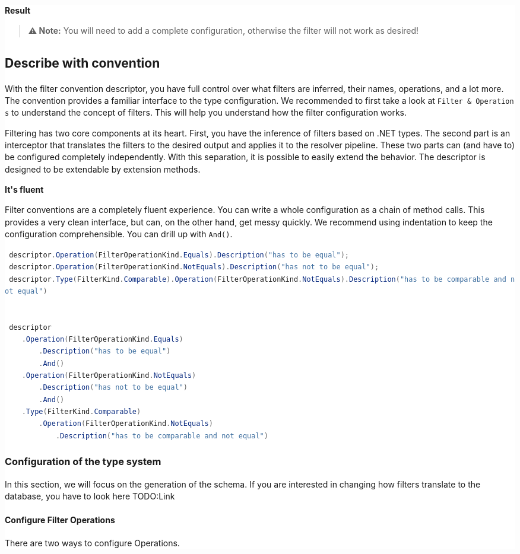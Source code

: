 **Result**

> **⚠ Note:** You will need to add a complete configuration, otherwise the filter will not work as desired!

## Describe with convention

With the filter convention descriptor, you have full control over what filters are inferred, their names, operations, and a lot more.
The convention provides a familiar interface to the type configuration. We recommended to first take a look at `Filter & Operations` to understand the concept of filters. This will help you understand how the filter configuration works.

Filtering has two core components at its heart. First, you have the inference of filters based on .NET types. The second part is an interceptor that translates the filters to the desired output and applies it to the resolver pipeline. These two parts can (and have to) be configured completely independently. With this separation, it is possible to easily extend the behavior. The descriptor is designed to be extendable by extension methods.

**It's fluent**

Filter conventions are a completely fluent experience. You can write a whole configuration as a chain of method calls.
This provides a very clean interface, but can, on the other hand, get messy quickly. We recommend using indentation to keep the configuration comprehensible.
You can drill up with `And()`.

```csharp
 descriptor.Operation(FilterOperationKind.Equals).Description("has to be equal");
 descriptor.Operation(FilterOperationKind.NotEquals).Description("has not to be equal");
 descriptor.Type(FilterKind.Comparable).Operation(FilterOperationKind.NotEquals).Description("has to be comparable and not equal")


 descriptor
    .Operation(FilterOperationKind.Equals)
        .Description("has to be equal")
        .And()
    .Operation(FilterOperationKind.NotEquals)
        .Description("has not to be equal")
        .And()
    .Type(FilterKind.Comparable)
        .Operation(FilterOperationKind.NotEquals)
            .Description("has to be comparable and not equal")
```

### Configuration of the type system

In this section, we will focus on the generation of the schema. If you are interested in changing how filters translate to the database, you have to look here TODO:Link

#### Configure Filter Operations

There are two ways to configure Operations.
